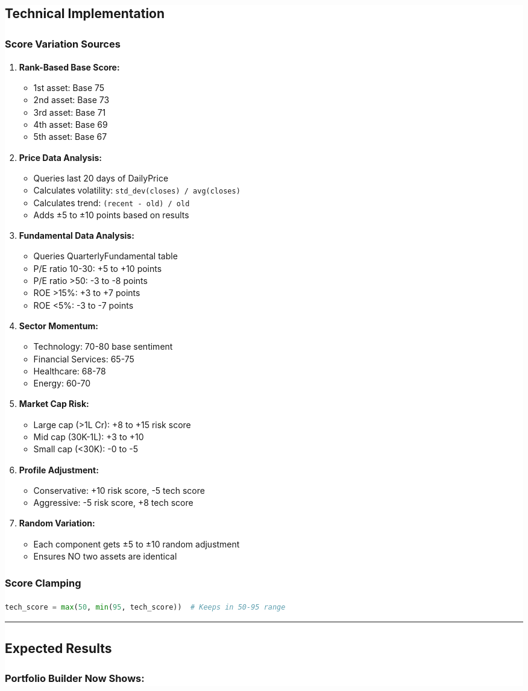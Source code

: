 
## Technical Implementation

### Score Variation Sources

1. **Rank-Based Base Score:**
   - 1st asset: Base 75
   - 2nd asset: Base 73
   - 3rd asset: Base 71
   - 4th asset: Base 69
   - 5th asset: Base 67

2. **Price Data Analysis:**
   - Queries last 20 days of DailyPrice
   - Calculates volatility: `std_dev(closes) / avg(closes)`
   - Calculates trend: `(recent - old) / old`
   - Adds ±5 to ±10 points based on results

3. **Fundamental Data Analysis:**
   - Queries QuarterlyFundamental table
   - P/E ratio 10-30: +5 to +10 points
   - P/E ratio >50: -3 to -8 points
   - ROE >15%: +3 to +7 points
   - ROE <5%: -3 to -7 points

4. **Sector Momentum:**
   - Technology: 70-80 base sentiment
   - Financial Services: 65-75
   - Healthcare: 68-78
   - Energy: 60-70

5. **Market Cap Risk:**
   - Large cap (>1L Cr): +8 to +15 risk score
   - Mid cap (30K-1L): +3 to +10
   - Small cap (<30K): -0 to -5

6. **Profile Adjustment:**
   - Conservative: +10 risk score, -5 tech score
   - Aggressive: -5 risk score, +8 tech score

7. **Random Variation:**
   - Each component gets ±5 to ±10 random adjustment
   - Ensures NO two assets are identical

### Score Clamping
```python
tech_score = max(50, min(95, tech_score))  # Keeps in 50-95 range
```

---

## Expected Results

### Portfolio Builder Now Shows:
